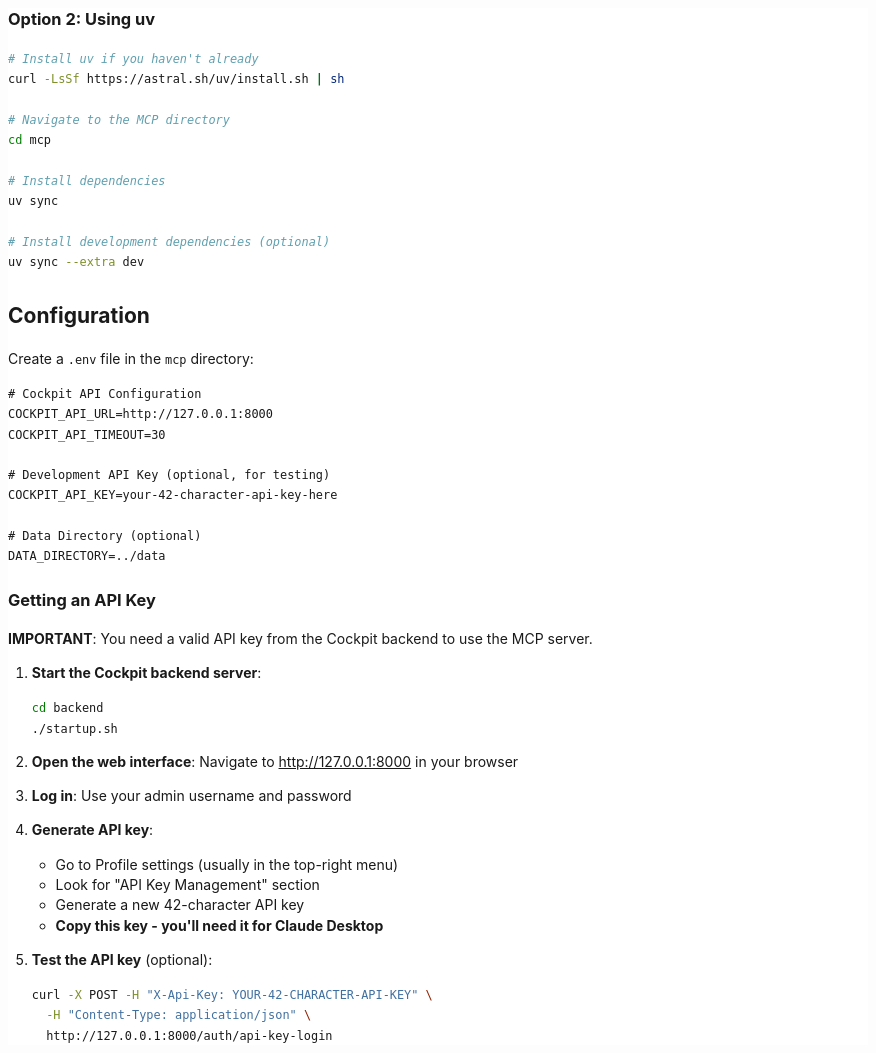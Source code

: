 ### Option 2: Using uv

```bash
# Install uv if you haven't already
curl -LsSf https://astral.sh/uv/install.sh | sh

# Navigate to the MCP directory
cd mcp

# Install dependencies
uv sync

# Install development dependencies (optional)
uv sync --extra dev
```

## Configuration

Create a `.env` file in the `mcp` directory:

```env
# Cockpit API Configuration
COCKPIT_API_URL=http://127.0.0.1:8000
COCKPIT_API_TIMEOUT=30

# Development API Key (optional, for testing)
COCKPIT_API_KEY=your-42-character-api-key-here

# Data Directory (optional)
DATA_DIRECTORY=../data
```

### Getting an API Key

**IMPORTANT**: You need a valid API key from the Cockpit backend to use the MCP server.

1. **Start the Cockpit backend server**:
   ```bash
   cd backend
   ./startup.sh
   ```

2. **Open the web interface**: Navigate to http://127.0.0.1:8000 in your browser

3. **Log in**: Use your admin username and password

4. **Generate API key**: 
   - Go to Profile settings (usually in the top-right menu)
   - Look for "API Key Management" section
   - Generate a new 42-character API key
   - **Copy this key - you'll need it for Claude Desktop**

5. **Test the API key** (optional):
   ```bash
   curl -X POST -H "X-Api-Key: YOUR-42-CHARACTER-API-KEY" \
     -H "Content-Type: application/json" \
     http://127.0.0.1:8000/auth/api-key-login
   ```
